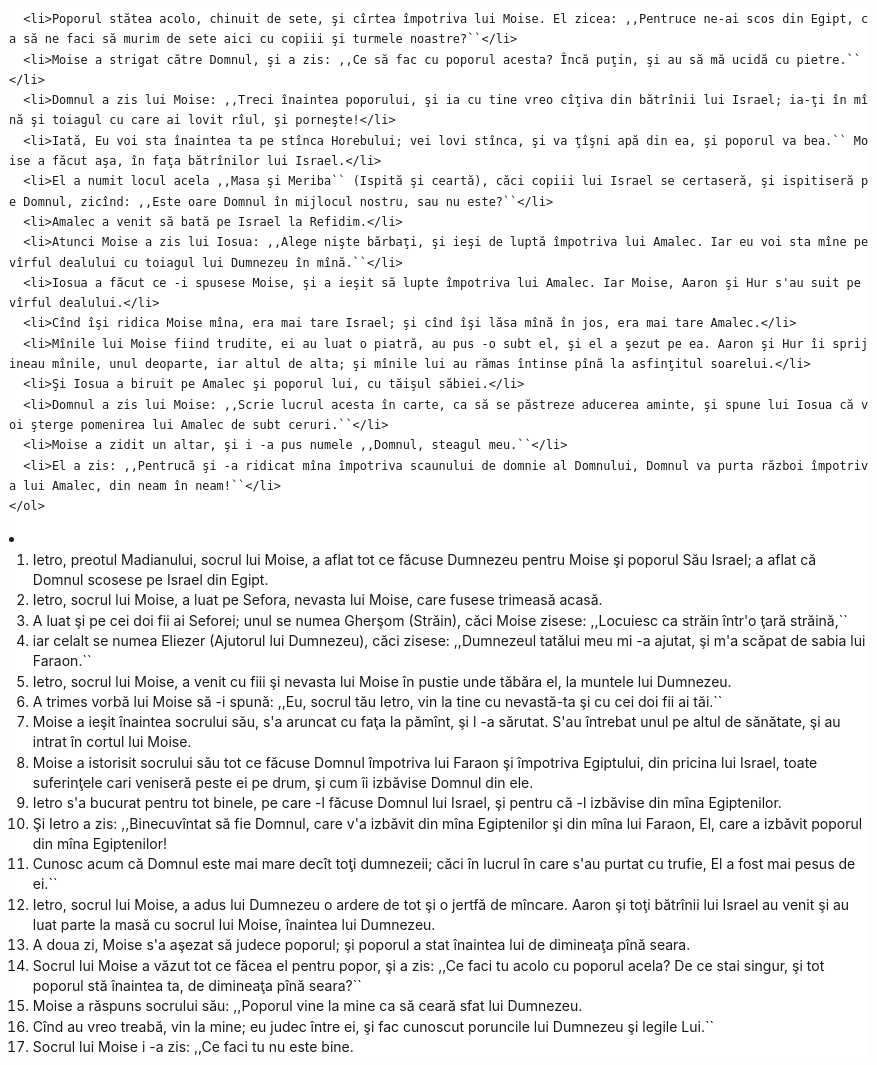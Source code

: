       <li>Poporul stătea acolo, chinuit de sete, şi cîrtea împotriva lui Moise. El zicea: ,,Pentruce ne-ai scos din Egipt, ca să ne faci să murim de sete aici cu copiii şi turmele noastre?``</li>
      <li>Moise a strigat către Domnul, şi a zis: ,,Ce să fac cu poporul acesta? Încă puţin, şi au să mă ucidă cu pietre.``</li>
      <li>Domnul a zis lui Moise: ,,Treci înaintea poporului, şi ia cu tine vreo cîţiva din bătrînii lui Israel; ia-ţi în mînă şi toiagul cu care ai lovit rîul, şi porneşte!</li>
      <li>Iată, Eu voi sta înaintea ta pe stînca Horebului; vei lovi stînca, şi va ţîşni apă din ea, şi poporul va bea.`` Moise a făcut aşa, în faţa bătrînilor lui Israel.</li>
      <li>El a numit locul acela ,,Masa şi Meriba`` (Ispită şi ceartă), căci copiii lui Israel se certaseră, şi ispitiseră pe Domnul, zicînd: ,,Este oare Domnul în mijlocul nostru, sau nu este?``</li>
      <li>Amalec a venit să bată pe Israel la Refidim.</li>
      <li>Atunci Moise a zis lui Iosua: ,,Alege nişte bărbaţi, şi ieşi de luptă împotriva lui Amalec. Iar eu voi sta mîne pe vîrful dealului cu toiagul lui Dumnezeu în mînă.``</li>
      <li>Iosua a făcut ce -i spusese Moise, şi a ieşit să lupte împotriva lui Amalec. Iar Moise, Aaron şi Hur s'au suit pe vîrful dealului.</li>
      <li>Cînd îşi ridica Moise mîna, era mai tare Israel; şi cînd îşi lăsa mînă în jos, era mai tare Amalec.</li>
      <li>Mînile lui Moise fiind trudite, ei au luat o piatră, au pus -o subt el, şi el a şezut pe ea. Aaron şi Hur îi sprijineau mînile, unul deoparte, iar altul de alta; şi mînile lui au rămas întinse pînă la asfinţitul soarelui.</li>
      <li>Şi Iosua a biruit pe Amalec şi poporul lui, cu tăişul săbiei.</li>
      <li>Domnul a zis lui Moise: ,,Scrie lucrul acesta în carte, ca să se păstreze aducerea aminte, şi spune lui Iosua că voi şterge pomenirea lui Amalec de subt ceruri.``</li>
      <li>Moise a zidit un altar, şi i -a pus numele ,,Domnul, steagul meu.``</li>
      <li>El a zis: ,,Pentrucă şi -a ridicat mîna împotriva scaunului de domnie al Domnului, Domnul va purta război împotriva lui Amalec, din neam în neam!``</li>
    </ol>
  </li>
  <li>
    <ol>
      <li>Ietro, preotul Madianului, socrul lui Moise, a aflat tot ce făcuse Dumnezeu pentru Moise şi poporul Său Israel; a aflat că Domnul scosese pe Israel din Egipt.</li>
      <li>Ietro, socrul lui Moise, a luat pe Sefora, nevasta lui Moise, care fusese trimeasă acasă.</li>
      <li>A luat şi pe cei doi fii ai Seforei; unul se numea Gherşom (Străin), căci Moise zisese: ,,Locuiesc ca străin într'o ţară străină,``</li>
      <li>iar celalt se numea Eliezer (Ajutorul lui Dumnezeu), căci zisese: ,,Dumnezeul tatălui meu mi -a ajutat, şi m'a scăpat de sabia lui Faraon.``</li>
      <li>Ietro, socrul lui Moise, a venit cu fiii şi nevasta lui Moise în pustie unde tăbăra el, la muntele lui Dumnezeu.</li>
      <li>A trimes vorbă lui Moise să -i spună: ,,Eu, socrul tău Ietro, vin la tine cu nevastă-ta şi cu cei doi fii ai tăi.``</li>
      <li>Moise a ieşit înaintea socrului său, s'a aruncat cu faţa la pămînt, şi l -a sărutat. S'au întrebat unul pe altul de sănătate, şi au intrat în cortul lui Moise.</li>
      <li>Moise a istorisit socrului său tot ce făcuse Domnul împotriva lui Faraon şi împotriva Egiptului, din pricina lui Israel, toate suferinţele cari veniseră peste ei pe drum, şi cum îi izbăvise Domnul din ele.</li>
      <li>Ietro s'a bucurat pentru tot binele, pe care -l făcuse Domnul lui Israel, şi pentru că -l izbăvise din mîna Egiptenilor.</li>
      <li>Şi Ietro a zis: ,,Binecuvîntat să fie Domnul, care v'a izbăvit din mîna Egiptenilor şi din mîna lui Faraon, El, care a izbăvit poporul din mîna Egiptenilor!</li>
      <li>Cunosc acum că Domnul este mai mare decît toţi dumnezeii; căci în lucrul în care s'au purtat cu trufie, El a fost mai pesus de ei.``</li>
      <li>Ietro, socrul lui Moise, a adus lui Dumnezeu o ardere de tot şi o jertfă de mîncare. Aaron şi toţi bătrînii lui Israel au venit şi au luat parte la masă cu socrul lui Moise, înaintea lui Dumnezeu.</li>
      <li>A doua zi, Moise s'a aşezat să judece poporul; şi poporul a stat înaintea lui de dimineaţa pînă seara.</li>
      <li>Socrul lui Moise a văzut tot ce făcea el pentru popor, şi a zis: ,,Ce faci tu acolo cu poporul acela? De ce stai singur, şi tot poporul stă înaintea ta, de dimineaţa pînă seara?``</li>
      <li>Moise a răspuns socrului său: ,,Poporul vine la mine ca să ceară sfat lui Dumnezeu.</li>
      <li>Cînd au vreo treabă, vin la mine; eu judec între ei, şi fac cunoscut poruncile lui Dumnezeu şi legile Lui.``</li>
      <li>Socrul lui Moise i -a zis: ,,Ce faci tu nu este bine.</li>